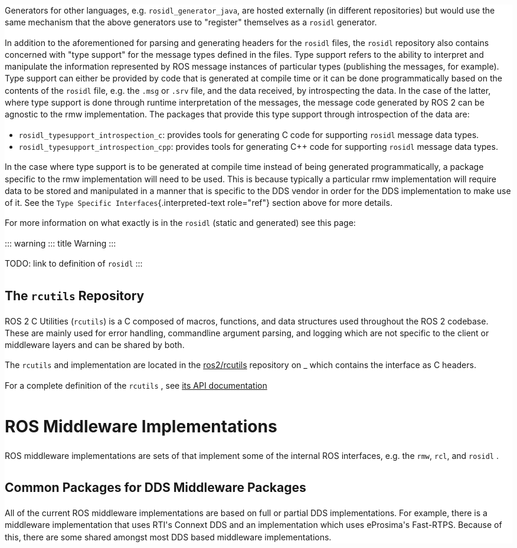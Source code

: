 Generators for other languages, e.g. `rosidl_generator_java`, are hosted externally (in different repositories) but would use the same mechanism that the above generators use to \"register\" themselves as a `rosidl` generator.

In addition to the aforementioned for parsing and generating headers for the `rosidl` files, the `rosidl` repository also contains concerned with \"type support\" for the message types defined in the files. Type support refers to the ability to interpret and manipulate the information represented by ROS message instances of particular types (publishing the messages, for example). Type support can either be provided by code that is generated at compile time or it can be done programmatically based on the contents of the `rosidl` file, e.g. the `.msg` or `.srv` file, and the data received, by introspecting the data. In the case of the latter, where type support is done through runtime interpretation of the messages, the message code generated by ROS 2 can be agnostic to the rmw implementation. The packages that provide this type support through introspection of the data are:

-   `rosidl_typesupport_introspection_c`: provides tools for generating C code for supporting `rosidl` message data types.
-   `rosidl_typesupport_introspection_cpp`: provides tools for generating C++ code for supporting `rosidl` message data types.

In the case where type support is to be generated at compile time instead of being generated programmatically, a package specific to the rmw implementation will need to be used. This is because typically a particular rmw implementation will require data to be stored and manipulated in a manner that is specific to the DDS vendor in order for the DDS implementation to make use of it. See the `Type Specific Interfaces`{.interpreted-text role="ref"} section above for more details.

For more information on what exactly is in the `rosidl` (static and generated) see this page:

::: warning
::: title
Warning
:::

TODO: link to definition of `rosidl`
:::

## The `rcutils` Repository

ROS 2 C Utilities (`rcutils`) is a C composed of macros, functions, and data structures used throughout the ROS 2 codebase. These are mainly used for error handling, commandline argument parsing, and logging which are not specific to the client or middleware layers and can be shared by both.

The `rcutils` and implementation are located in the [ros2/rcutils](https://github.com/ros2/rcutils) repository on \_ which contains the interface as C headers.

For a complete definition of the `rcutils` , see [its API documentation](api/rcutils/index.html)

# ROS Middleware Implementations

ROS middleware implementations are sets of that implement some of the internal ROS interfaces, e.g. the `rmw`, `rcl`, and `rosidl` .

## Common Packages for DDS Middleware Packages

All of the current ROS middleware implementations are based on full or partial DDS implementations. For example, there is a middleware implementation that uses RTI\'s Connext DDS and an implementation which uses eProsima\'s Fast-RTPS. Because of this, there are some shared amongst most DDS based middleware implementations.
